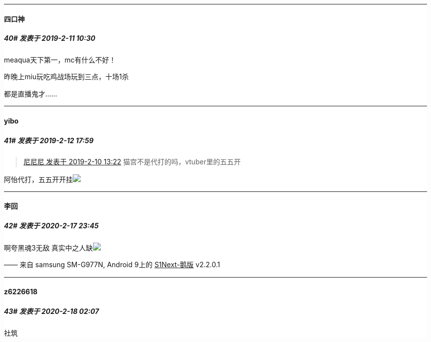 





-----

####  四口神  
##### 40#       发表于 2019-2-11 10:30




meaqua天下第一，mc有什么不好！

昨晚上miu玩吃鸡战场玩到三点，十场1杀

都是直播鬼才……







-----

####  yibo  
##### 41#       发表于 2019-2-12 17:59



<blockquote><a href="httphttps://bbs.saraba1st.com/2b/forum.php?mod=redirect&amp;goto=findpost&amp;pid=42544596&amp;ptid=1809394" target="_blank">尼尼尼 发表于 2019-2-10 13:22</a>
猫宫不是代打的吗，vtuber里的五五开</blockquote>
阿怡代打，五五开开挂<img src="https://static.saraba1st.com/image/smiley/face2017/037.png" referrerpolicy="no-referrer">







-----

####  李回  
##### 42#       发表于 2020-2-17 23:45




啊夸黑魂3无敌
真实中之人缺<img src="https://static.saraba1st.com/image/smiley/face2017/067.png" referrerpolicy="no-referrer">

—— 来自 samsung SM-G977N, Android 9上的 [S1Next-鹅版](https://github.com/ykrank/S1-Next/releases) v2.2.0.1







-----

####  z6226618  
##### 43#       发表于 2020-2-18 02:07




社筑





                                                